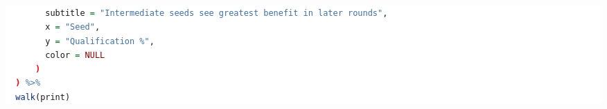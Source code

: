 ``` r
        subtitle = "Intermediate seeds see greatest benefit in later rounds",
        x = "Seed",
        y = "Qualification %",
        color = NULL
      )
  ) %>% 
  walk(print)
```
